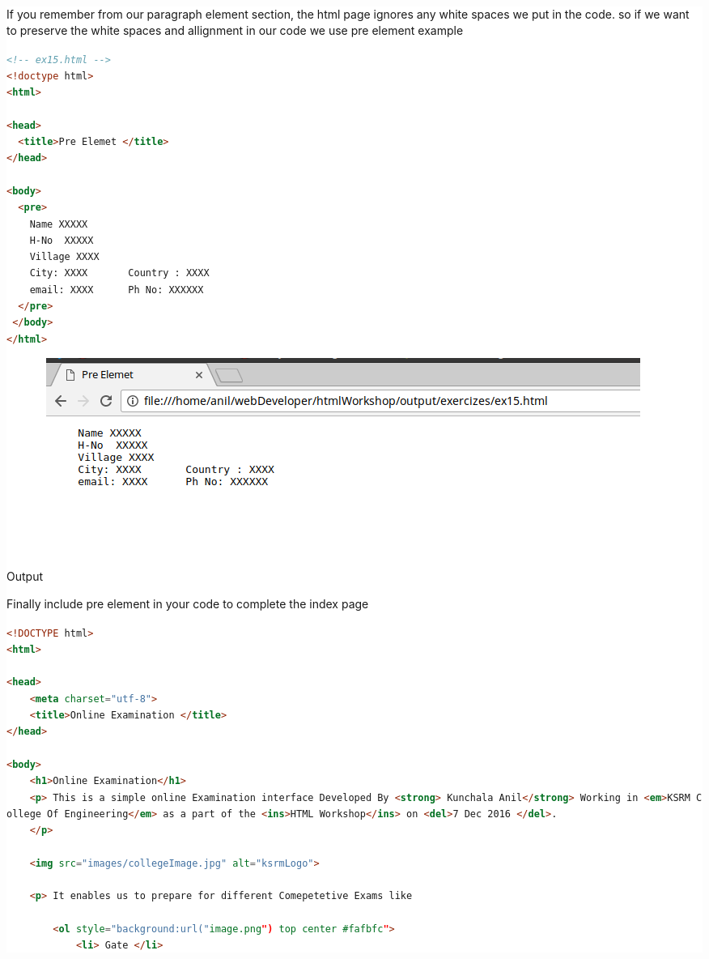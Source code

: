 If you remember from our paragraph element section, the html page ignores any white spaces we put in the code.
so if we want to preserve the white spaces and allignment in our code we use pre element
example
```html
<!-- ex15.html -->
<!doctype html>
<html>

<head>
  <title>Pre Elemet </title>
</head>

<body>
  <pre>
    Name XXXXX
    H-No  XXXXX
    Village XXXX
    City: XXXX       Country : XXXX
    email: XXXX      Ph No: XXXXXX
  </pre>
 </body>
</html>
```
Output
![ex15 output](docImages/ex15.png)

Finally include pre element in your code to complete the index page
```html
<!DOCTYPE html>
<html>

<head>
    <meta charset="utf-8">
    <title>Online Examination </title>
</head>

<body>
    <h1>Online Examination</h1>
    <p> This is a simple online Examination interface Developed By <strong> Kunchala Anil</strong> Working in <em>KSRM College Of Engineering</em> as a part of the <ins>HTML Workshop</ins> on <del>7 Dec 2016 </del>.
    </p>

    <img src="images/collegeImage.jpg" alt="ksrmLogo">

    <p> It enables us to prepare for different Comepetetive Exams like

        <ol style="background:url("image.png") top center #fafbfc">
            <li> Gate </li>
```